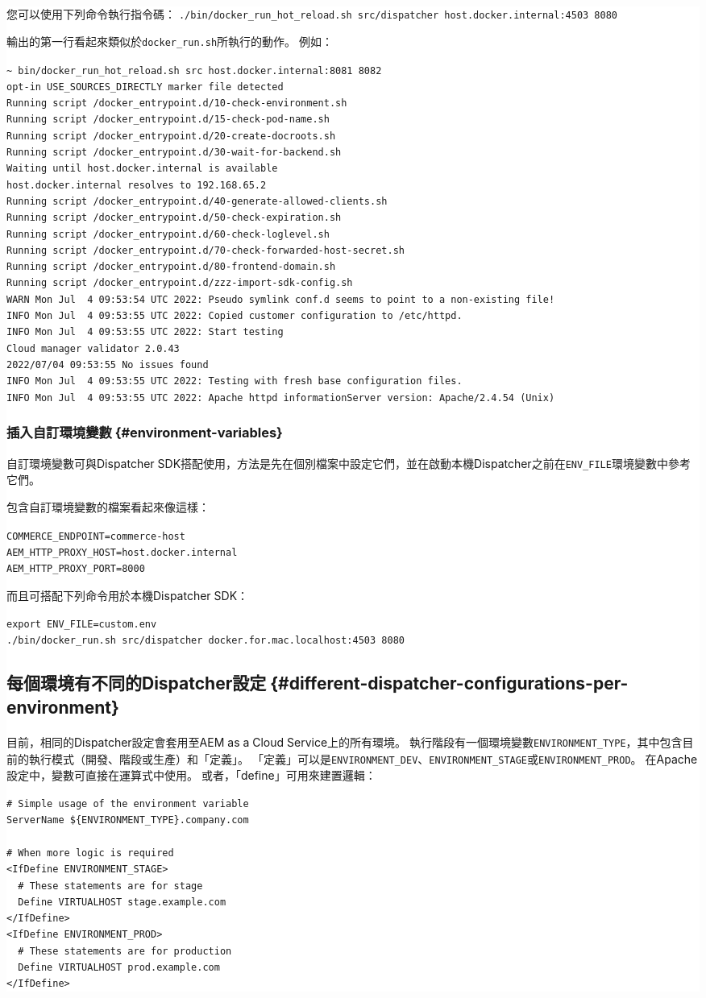 您可以使用下列命令執行指令碼： `./bin/docker_run_hot_reload.sh src/dispatcher host.docker.internal:4503 8080`

輸出的第一行看起來類似於`docker_run.sh`所執行的動作。 例如：

```
~ bin/docker_run_hot_reload.sh src host.docker.internal:8081 8082
opt-in USE_SOURCES_DIRECTLY marker file detected
Running script /docker_entrypoint.d/10-check-environment.sh
Running script /docker_entrypoint.d/15-check-pod-name.sh
Running script /docker_entrypoint.d/20-create-docroots.sh
Running script /docker_entrypoint.d/30-wait-for-backend.sh
Waiting until host.docker.internal is available
host.docker.internal resolves to 192.168.65.2
Running script /docker_entrypoint.d/40-generate-allowed-clients.sh
Running script /docker_entrypoint.d/50-check-expiration.sh
Running script /docker_entrypoint.d/60-check-loglevel.sh
Running script /docker_entrypoint.d/70-check-forwarded-host-secret.sh
Running script /docker_entrypoint.d/80-frontend-domain.sh
Running script /docker_entrypoint.d/zzz-import-sdk-config.sh
WARN Mon Jul  4 09:53:54 UTC 2022: Pseudo symlink conf.d seems to point to a non-existing file!
INFO Mon Jul  4 09:53:55 UTC 2022: Copied customer configuration to /etc/httpd.
INFO Mon Jul  4 09:53:55 UTC 2022: Start testing
Cloud manager validator 2.0.43
2022/07/04 09:53:55 No issues found
INFO Mon Jul  4 09:53:55 UTC 2022: Testing with fresh base configuration files.
INFO Mon Jul  4 09:53:55 UTC 2022: Apache httpd informationServer version: Apache/2.4.54 (Unix)
```

### 插入自訂環境變數 {#environment-variables}

自訂環境變數可與Dispatcher SDK搭配使用，方法是先在個別檔案中設定它們，並在啟動本機Dispatcher之前在`ENV_FILE`環境變數中參考它們。

包含自訂環境變數的檔案看起來像這樣：

```
COMMERCE_ENDPOINT=commerce-host
AEM_HTTP_PROXY_HOST=host.docker.internal
AEM_HTTP_PROXY_PORT=8000
```

而且可搭配下列命令用於本機Dispatcher SDK：

```
export ENV_FILE=custom.env
./bin/docker_run.sh src/dispatcher docker.for.mac.localhost:4503 8080
```

## 每個環境有不同的Dispatcher設定 {#different-dispatcher-configurations-per-environment}

目前，相同的Dispatcher設定會套用至AEM as a Cloud Service上的所有環境。 執行階段有一個環境變數`ENVIRONMENT_TYPE`，其中包含目前的執行模式（開發、階段或生產）和「定義」。 「定義」可以是`ENVIRONMENT_DEV`、`ENVIRONMENT_STAGE`或`ENVIRONMENT_PROD`。 在Apache設定中，變數可直接在運算式中使用。 或者，「define」可用來建置邏輯：

```
# Simple usage of the environment variable
ServerName ${ENVIRONMENT_TYPE}.company.com
 
# When more logic is required
<IfDefine ENVIRONMENT_STAGE>
  # These statements are for stage
  Define VIRTUALHOST stage.example.com
</IfDefine>
<IfDefine ENVIRONMENT_PROD>
  # These statements are for production
  Define VIRTUALHOST prod.example.com
</IfDefine>
```

